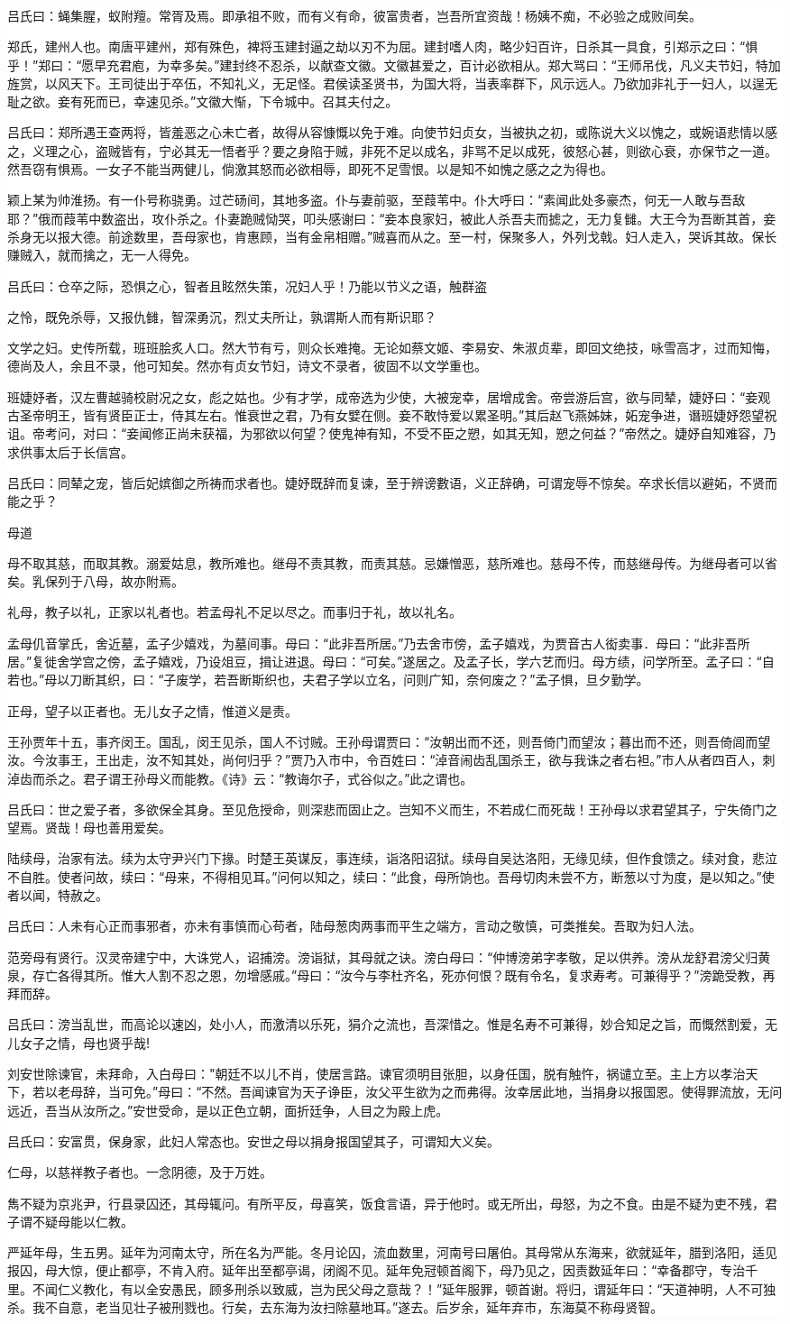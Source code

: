 吕氏曰：蝇集腥，蚁附羶。常胥及焉。即承祖不败，而有义有命，彼富贵者，岂吾所宜资哉！杨姨不痴，不必验之成败间矣。  

郑氏，建州人也。南唐平建州，郑有殊色，裨将玉建封逼之劫以刃不为屈。建封嗜人肉，略少妇百许，日杀其一具食，引郑示之曰：“惧乎！”郑曰：“愿早充君庖，为幸多矣。”建封终不忍杀，以献查文徽。文徽甚爱之，百计必欲相从。郑大骂曰：“王师吊伐，凡义夫节妇，特加旌赏，以风天下。王司徒出于卒伍，不知礼义，无足怪。君侯读圣贤书，为国大将，当表率群下，风示远人。乃欲加非礼于一妇人，以逞无耻之欲。妾有死而已，幸速见杀。”文徽大惭，下令城中。召其夫付之。  

吕氏曰：郑所遇王查两将，皆羞恶之心未亡者，故得从容慷慨以免于难。向使节妇贞女，当被执之初，或陈说大义以愧之，或婉语悲情以感之，义理之心，盗贼皆有，宁必其无一悟者乎？要之身陷于贼，非死不足以成名，非骂不足以成死，彼怒心甚，则欲心衰，亦保节之一道。然吾窃有惧焉。一女子不能当两健儿，倘激其怒而必欲相辱，即死不足雪恨。以是知不如愧之感之之为得也。  

颖上某为帅淮扬。有一仆号称骁勇。过芒砀间，其地多盗。仆与妻前驱，至葭苇中。仆大呼曰：“素闻此处多豪杰，何无一人敢与吾敌耶？”俄而葭苇中数盗出，攻仆杀之。仆妻跪贼恸哭，叩头感谢曰：“妾本良家妇，被此人杀吾夫而摅之，无力复雠。大王今为吾断其首，妾杀身无以报大德。前途数里，吾母家也，肯惠顾，当有金帛相赠。”贼喜而从之。至一村，保聚多人，外列戈戟。妇人走入，哭诉其故。保长赚贼入，就而擒之，无一人得免。  

吕氏曰：仓卒之际，恐惧之心，智者且眩然失策，况妇人乎！乃能以节义之语，触群盗  

之怜，既免杀辱，又报仇雠，智深勇沉，烈丈夫所让，孰谓斯人而有斯识耶？  

文学之妇。史传所载，班班脍炙人口。然大节有亏，则众长难掩。无论如蔡文姬、李易安、朱淑贞辈，即回文绝技，咏雪高才，过而知悔，德尚及人，余且不录，他可知矣。然亦有贞女节妇，诗文不录者，彼固不以文学重也。  

班婕妤者，汉左曹越骑校尉况之女，彪之姑也。少有才学，成帝选为少使，大被宠幸，居增成舍。帝尝游后宫，欲与同辇，婕妤曰：“妾观古圣帝明王，皆有贤臣正士，侍其左右。惟衰世之君，乃有女嬖在侧。妾不敢恃爱以累圣明。”其后赵飞燕姊妹，妬宠争进，谮班婕妤怨望祝诅。帝考问，对曰：“妾闻修正尚未获福，为邪欲以何望？使鬼神有知，不受不臣之愬，如其无知，愬之何益？”帝然之。婕妤自知难容，乃求供事太后于长信宫。  

吕氏曰：同辇之宠，皆后妃嫔御之所祷而求者也。婕妤既辞而复谏，至于辨谤數语，义正辞确，可谓宠辱不惊矣。卒求长信以避妬，不贤而能之乎？  

母道  

母不取其慈，而取其教。溺爱姑息，教所难也。继母不责其教，而责其慈。忌嫌憎恶，慈所难也。慈母不传，而慈继母传。为继母者可以省矣。乳保列于八母，故亦附焉。  

礼母，教子以礼，正家以礼者也。若孟母礼不足以尽之。而事归于礼，故以礼名。  

孟母仉音掌氏，舍近墓，孟子少嬉戏，为墓间事。母曰：“此非吾所居。”乃去舍市傍，孟子嬉戏，为贾音古人衒卖事．母曰：“此非吾所居。”复徙舍学宫之傍，孟子嬉戏，乃设俎豆，揖让进退。母曰：“可矣。”遂居之。及孟子长，学六艺而归。母方绩，问学所至。孟子曰：“自若也。”母以刀断其织，曰：“子废学，若吾断斯织也，夫君子学以立名，问则广知，奈何废之？”孟子惧，旦夕勤学。  

正母，望子以正者也。无儿女子之情，惟道义是责。  

王孙贾年十五，事齐闵王。国乱，闵王见杀，国人不讨贼。王孙母谓贾曰：“汝朝出而不还，则吾倚门而望汝；暮出而不还，则吾倚闾而望汝。今汝事王，王出走，汝不知其处，尚何归乎？”贾乃入市中，令百姓曰：“淖音闹齿乱国杀王，欲与我诛之者右袒。”市人从者四百人，刺淖齿而杀之。君子谓王孙母义而能教。《诗》云：“教诲尔子，式谷似之。”此之谓也。  

吕氏曰：世之爱子者，多欲保全其身。至见危授命，则深悲而固止之。岂知不义而生，不若成仁而死哉！王孙母以求君望其子，宁失倚门之望焉。贤哉！母也善用爱矣。  

陆续母，治家有法。续为太守尹兴门下掾。时楚王英谋反，事连续，诣洛阳诏狱。续母自吴达洛阳，无缘见续，但作食馈之。续对食，悲泣不自胜。使者问故，续曰：“母来，不得相见耳。”问何以知之，续曰：“此食，母所饷也。吾母切肉未尝不方，断葱以寸为度，是以知之。”使者以闻，特赦之。  

吕氏曰：人未有心正而事邪者，亦未有事慎而心苟者，陆母葱肉两事而平生之端方，言动之敬慎，可类推矣。吾取为妇人法。  

范旁母有贤行。汉灵帝建宁中，大诛党人，诏捕滂。滂诣狱，其母就之诀。滂白母曰：“仲博滂弟字孝敬，足以供养。滂从龙舒君滂父归黄泉，存亡各得其所。惟大人割不忍之恩，勿增感戚。”母曰：“汝今与李杜齐名，死亦何恨？既有令名，复求寿考。可兼得乎？”滂跪受教，再拜而辞。  

吕氏曰：滂当乱世，而高论以速凶，处小人，而激清以乐死，狷介之流也，吾深惜之。惟是名寿不可兼得，妙合知足之旨，而慨然割爱，无儿女子之情，母也贤乎哉!  

刘安世除谏官，未拜命，入白母曰："朝廷不以儿不肖，使居言路。谏官须明目张胆，以身任国，脱有触忤，祸谴立至。主上方以孝治天下，若以老母辞，当可免。”母曰：“不然。吾闻谏官为天子诤臣，汝父平生欲为之而弗得。汝幸居此地，当捐身以报国恩。使得罪流放，无问远近，吾当从汝所之。”安世受命，是以正色立朝，面折廷争，人目之为殿上虎。  

吕氏曰：安富贯，保身家，此妇人常态也。安世之母以捐身报国望其子，可谓知大义矣。  

仁母，以慈祥教子者也。一念阴德，及于万姓。  

雋不疑为京兆尹，行县录囚还，其母辄问。有所平反，母喜笑，饭食言语，异于他时。或无所出，母怒，为之不食。由是不疑为吏不残，君子谓不疑母能以仁教。  

严延年母，生五男。延年为河南太守，所在名为严能。冬月论囚，流血数里，河南号曰屠伯。其母常从东海来，欲就延年，腊到洛阳，适见报囚，母大惊，便止都亭，不肯入府。延年出至都亭谒，闭阁不见。延年免冠顿首阁下，母乃见之，因责数延年曰：“幸备郡守，专治千里。不闻仁义教化，有以全安愚民，顾多刑杀以致威，岂为民父母之意哉？！”延年服罪，顿首谢。将归，谓延年曰：“天道神明，人不可独杀。我不自意，老当见壮子被刑戮也。行矣，去东海为汝扫除墓地耳。”遂去。后岁余，延年弃市，东海莫不称母贤智。  
